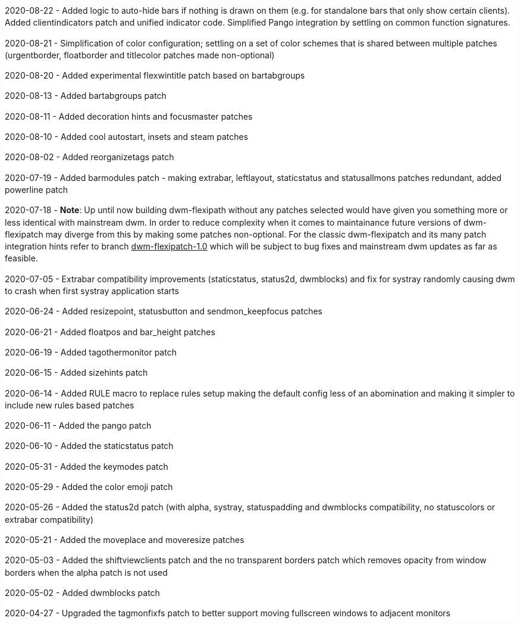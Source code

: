 2020-08-22 - Added logic to auto-hide bars if nothing is drawn on them (e.g. for standalone bars that only show certain clients). Added clientindicators patch and unified indicator code. Simplified Pango integration by settling on common function signatures.

2020-08-21 - Simplification of color configuration; settling on a set of color schemes that is shared between multiple patches (urgentborder, floatborder and titlecolor patches made non-optional)

2020-08-20 - Added experimental flexwintitle patch based on bartabgroups

2020-08-13 - Added bartabgroups patch

2020-08-11 - Added decoration hints and focusmaster patches

2020-08-10 - Added cool autostart, insets and steam patches

2020-08-02 - Added reorganizetags patch

2020-07-19 - Added barmodules patch - making extrabar, leftlayout, staticstatus and statusallmons patches redundant, added powerline patch

2020-07-18 - **Note**: Up until now building dwm-flexipath without any patches selected would have given you something more or less identical with mainstream dwm. In order to reduce complexity when it comes to maintainance future versions of dwm-flexipatch may diverge from this by making some patches non-optional. For the classic dwm-flexipatch and its many patch integration hints refer to branch [dwm-flexipatch-1.0](https://github.com/bakkeby/dwm-flexipatch/tree/dwm-flexipatch-1.0) which will be subject to bug fixes and mainstream dwm updates as far as feasible.

2020-07-05 - Extrabar compatibility improvements (staticstatus, status2d, dwmblocks) and fix for systray randomly causing dwm to crash when first systray application starts

2020-06-24 - Added resizepoint, statusbutton and sendmon_keepfocus patches

2020-06-21 - Added floatpos and bar_height patches

2020-06-19 - Added tagothermonitor patch

2020-06-15 - Added sizehints patch

2020-06-14 - Added RULE macro to replace rules setup making the default config less of an abomination and making it simpler to include new rules based patches

2020-06-11 - Added the pango patch

2020-06-10 - Added the staticstatus patch

2020-05-31 - Added the keymodes patch

2020-05-29 - Added the color emoji patch

2020-05-26 - Added the status2d patch (with alpha, systray, statuspadding and dwmblocks compatibility, no statuscolors or extrabar compatibility)

2020-05-21 - Added the moveplace and moveresize patches

2020-05-03 - Added the shiftviewclients patch and the no transparent borders patch which removes opacity from window borders when the alpha patch is not used

2020-05-02 - Added dwmblocks patch

2020-04-27 - Upgraded the tagmonfixfs patch to better support moving fullscreen windows to adjacent monitors
